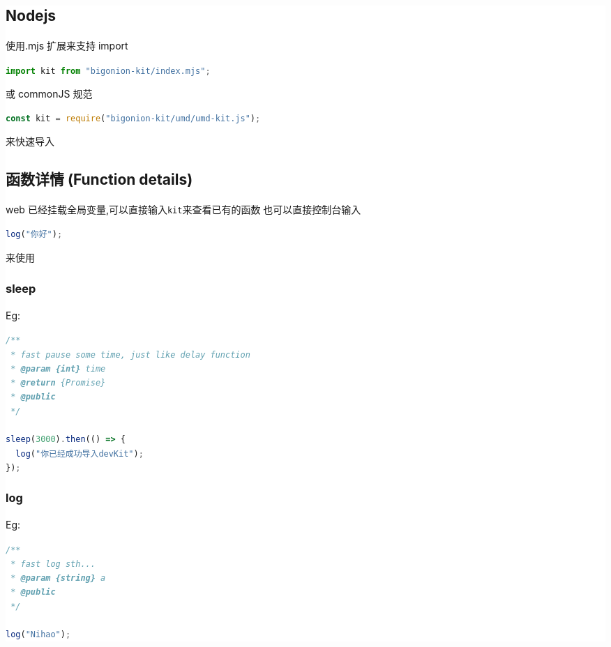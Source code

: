 ## Nodejs

使用.mjs 扩展来支持 import

```js
import kit from "bigonion-kit/index.mjs";
```

或 commonJS 规范

```js
const kit = require("bigonion-kit/umd/umd-kit.js");
```

来快速导入

## 函数详情 (Function details)

web 已经挂载全局变量,可以直接输入`kit`来查看已有的函数
也可以直接控制台输入

```js
log("你好");
```

来使用

### **sleep**

Eg:

```js
/**
 * fast pause some time, just like delay function
 * @param {int} time
 * @return {Promise}
 * @public
 */

sleep(3000).then(() => {
  log("你已经成功导入devKit");
});
```

### **log**

Eg:

```js
/**
 * fast log sth...
 * @param {string} a
 * @public
 */

log("Nihao");
```
